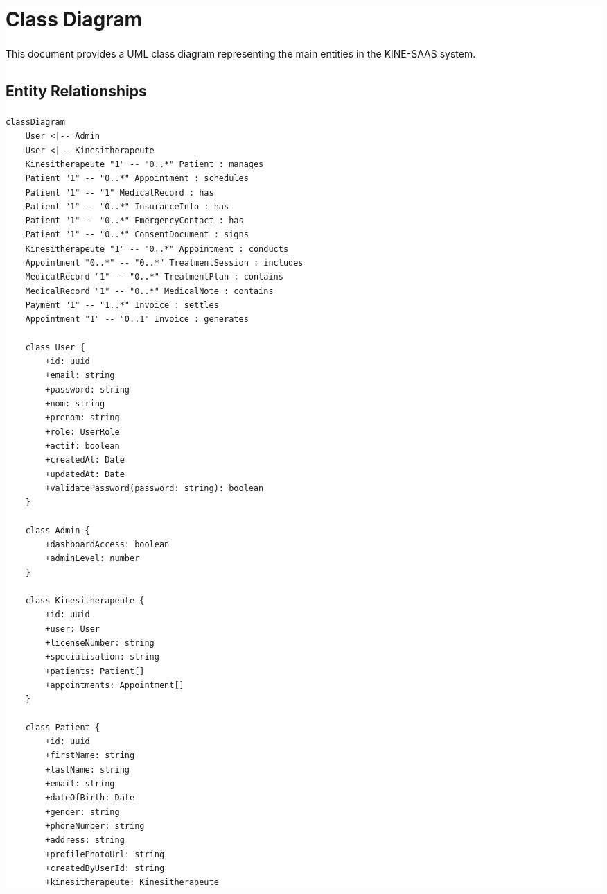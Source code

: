 # Class Diagram

This document provides a UML class diagram representing the main entities in the KINE-SAAS system.

## Entity Relationships

```mermaid
classDiagram
    User <|-- Admin
    User <|-- Kinesitherapeute
    Kinesitherapeute "1" -- "0..*" Patient : manages
    Patient "1" -- "0..*" Appointment : schedules
    Patient "1" -- "1" MedicalRecord : has
    Patient "1" -- "0..*" InsuranceInfo : has
    Patient "1" -- "0..*" EmergencyContact : has
    Patient "1" -- "0..*" ConsentDocument : signs
    Kinesitherapeute "1" -- "0..*" Appointment : conducts
    Appointment "0..*" -- "0..*" TreatmentSession : includes
    MedicalRecord "1" -- "0..*" TreatmentPlan : contains
    MedicalRecord "1" -- "0..*" MedicalNote : contains
    Payment "1" -- "1..*" Invoice : settles
    Appointment "1" -- "0..1" Invoice : generates
    
    class User {
        +id: uuid
        +email: string
        +password: string
        +nom: string
        +prenom: string
        +role: UserRole
        +actif: boolean
        +createdAt: Date
        +updatedAt: Date
        +validatePassword(password: string): boolean
    }
    
    class Admin {
        +dashboardAccess: boolean
        +adminLevel: number
    }
    
    class Kinesitherapeute {
        +id: uuid
        +user: User
        +licenseNumber: string
        +specialisation: string
        +patients: Patient[]
        +appointments: Appointment[]
    }
    
    class Patient {
        +id: uuid
        +firstName: string
        +lastName: string
        +email: string
        +dateOfBirth: Date
        +gender: string
        +phoneNumber: string
        +address: string
        +profilePhotoUrl: string
        +createdByUserId: string
        +kinesitherapeute: Kinesitherapeute
```
